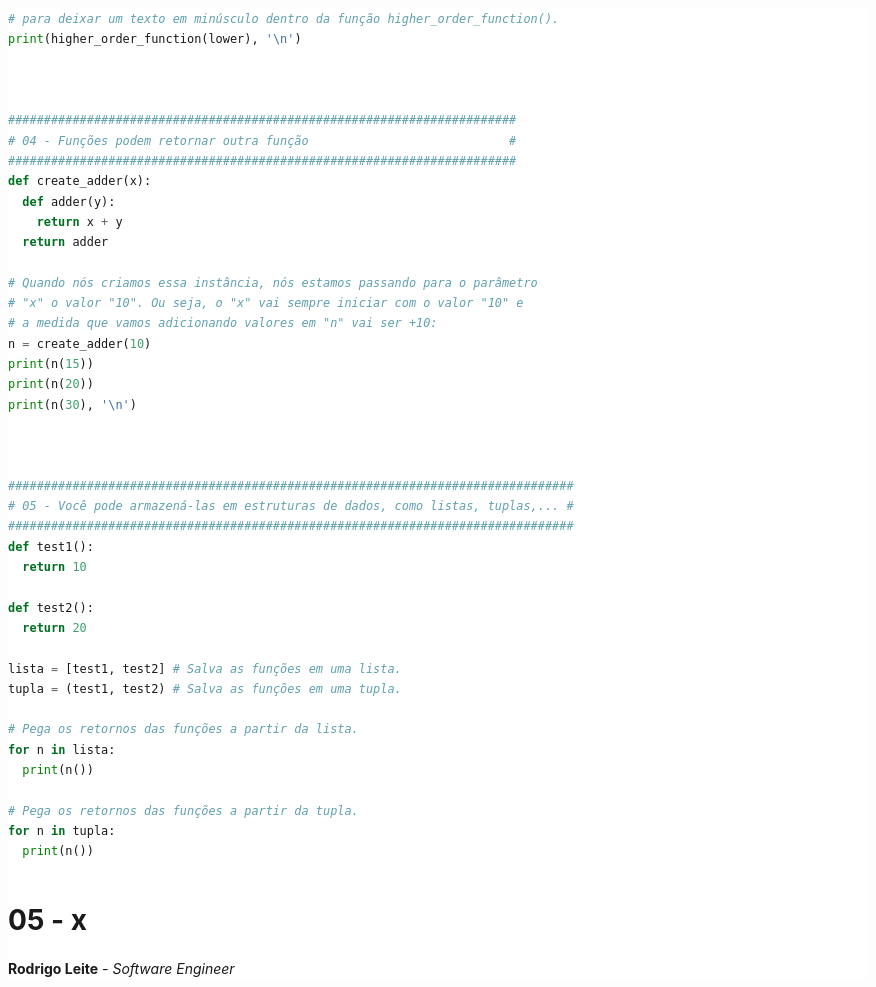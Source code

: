 ```python
# para deixar um texto em minúsculo dentro da função higher_order_function().
print(higher_order_function(lower), '\n')



#######################################################################
# 04 - Funções podem retornar outra função                            #
#######################################################################
def create_adder(x):
  def adder(y):
    return x + y
  return adder

# Quando nós criamos essa instância, nós estamos passando para o parâmetro
# "x" o valor "10". Ou seja, o "x" vai sempre iniciar com o valor "10" e
# a medida que vamos adicionando valores em "n" vai ser +10:
n = create_adder(10)
print(n(15))
print(n(20))
print(n(30), '\n')



###############################################################################
# 05 - Você pode armazená-las em estruturas de dados, como listas, tuplas,... #
###############################################################################
def test1():
  return 10

def test2():
  return 20

lista = [test1, test2] # Salva as funções em uma lista.
tupla = (test1, test2) # Salva as funções em uma tupla.

# Pega os retornos das funções a partir da lista.
for n in lista:
  print(n())

# Pega os retornos das funções a partir da tupla.
for n in tupla:
  print(n())
```

# 05 - x

**Rodrigo Leite** *- Software Engineer*
